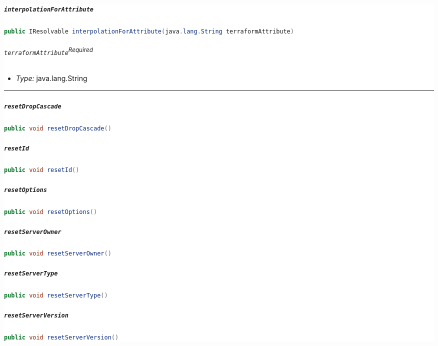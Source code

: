 ##### `interpolationForAttribute` <a name="interpolationForAttribute" id="@cdktf/provider-postgresql.server.Server.interpolationForAttribute"></a>

```java
public IResolvable interpolationForAttribute(java.lang.String terraformAttribute)
```

###### `terraformAttribute`<sup>Required</sup> <a name="terraformAttribute" id="@cdktf/provider-postgresql.server.Server.interpolationForAttribute.parameter.terraformAttribute"></a>

- *Type:* java.lang.String

---

##### `resetDropCascade` <a name="resetDropCascade" id="@cdktf/provider-postgresql.server.Server.resetDropCascade"></a>

```java
public void resetDropCascade()
```

##### `resetId` <a name="resetId" id="@cdktf/provider-postgresql.server.Server.resetId"></a>

```java
public void resetId()
```

##### `resetOptions` <a name="resetOptions" id="@cdktf/provider-postgresql.server.Server.resetOptions"></a>

```java
public void resetOptions()
```

##### `resetServerOwner` <a name="resetServerOwner" id="@cdktf/provider-postgresql.server.Server.resetServerOwner"></a>

```java
public void resetServerOwner()
```

##### `resetServerType` <a name="resetServerType" id="@cdktf/provider-postgresql.server.Server.resetServerType"></a>

```java
public void resetServerType()
```

##### `resetServerVersion` <a name="resetServerVersion" id="@cdktf/provider-postgresql.server.Server.resetServerVersion"></a>

```java
public void resetServerVersion()
```
